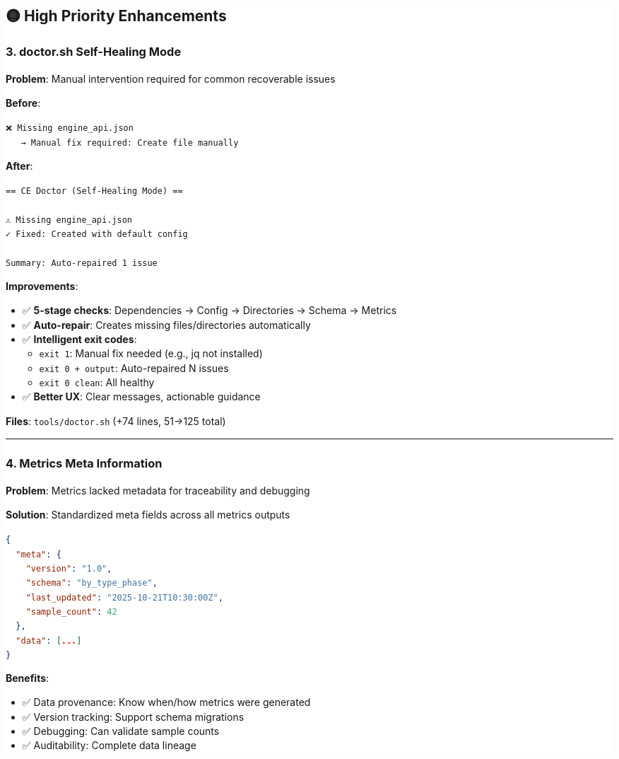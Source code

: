 
## 🟡 High Priority Enhancements

### 3. doctor.sh Self-Healing Mode

**Problem**: Manual intervention required for common recoverable issues

**Before**:
```
❌ Missing engine_api.json
   → Manual fix required: Create file manually
```

**After**:
```
== CE Doctor (Self-Healing Mode) ==

⚠ Missing engine_api.json
✓ Fixed: Created with default config

Summary: Auto-repaired 1 issue
```

**Improvements**:
- ✅ **5-stage checks**: Dependencies → Config → Directories → Schema → Metrics
- ✅ **Auto-repair**: Creates missing files/directories automatically
- ✅ **Intelligent exit codes**:
  - `exit 1`: Manual fix needed (e.g., jq not installed)
  - `exit 0 + output`: Auto-repaired N issues
  - `exit 0 clean`: All healthy
- ✅ **Better UX**: Clear messages, actionable guidance

**Files**: `tools/doctor.sh` (+74 lines, 51→125 total)

---

### 4. Metrics Meta Information

**Problem**: Metrics lacked metadata for traceability and debugging

**Solution**: Standardized meta fields across all metrics outputs

```json
{
  "meta": {
    "version": "1.0",
    "schema": "by_type_phase",
    "last_updated": "2025-10-21T10:30:00Z",
    "sample_count": 42
  },
  "data": [...]
}
```

**Benefits**:
- ✅ Data provenance: Know when/how metrics were generated
- ✅ Version tracking: Support schema migrations
- ✅ Debugging: Can validate sample counts
- ✅ Auditability: Complete data lineage
